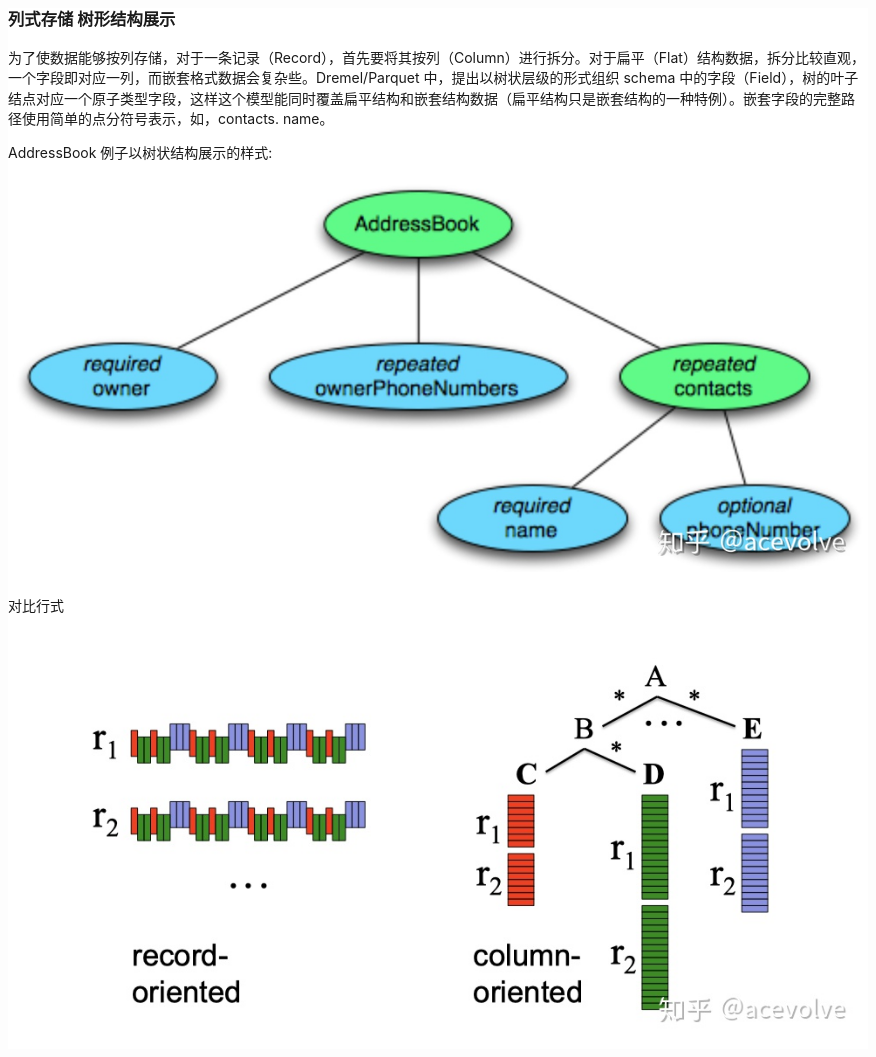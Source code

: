 ### 列式存储 树形结构展示

为了使数据能够按列存储，对于一条记录（Record），首先要将其按列（Column）进行拆分。对于扁平（Flat）结构数据，拆分比较直观，一个字段即对应一列，而嵌套格式数据会复杂些。Dremel/Parquet 中，提出以树状层级的形式组织 schema 中的字段（Field），树的叶子结点对应一个原子类型字段，这样这个模型能同时覆盖扁平结构和嵌套结构数据（扁平结构只是嵌套结构的一种特例）。嵌套字段的完整路径使用简单的点分符号表示，如，contacts. name。

AddressBook 例子以树状结构展示的样式:

![](../pics/tree%20(1).jpg)

对比行式

![](../pics/tree%20(2).jpg)
